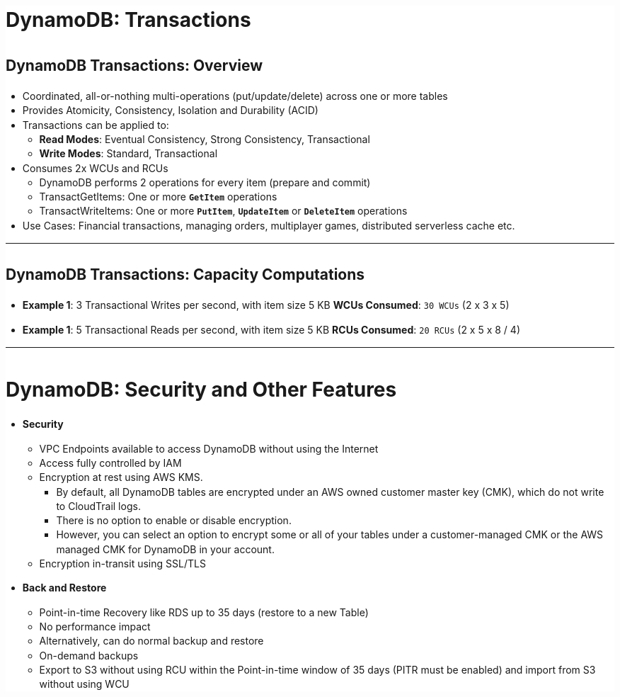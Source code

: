
# DynamoDB: Transactions

## DynamoDB Transactions: Overview

- Coordinated, all-or-nothing multi-operations (put/update/delete) across one or more tables
- Provides Atomicity, Consistency, Isolation and Durability (ACID)
- Transactions can be applied to:
  - **Read Modes**: Eventual Consistency, Strong Consistency, Transactional
  - **Write Modes**: Standard, Transactional
- Consumes 2x WCUs and RCUs
  - DynamoDB performs 2 operations for every item (prepare and commit)
  - TransactGetItems: One or more **`GetItem`** operations
  - TransactWriteItems: One or more **`PutItem`**, **`UpdateItem`** or **`DeleteItem`** operations
- Use Cases: Financial transactions, managing orders, multiplayer games, distributed serverless cache etc.

---

## DynamoDB Transactions: Capacity Computations

- **Example 1**: 3 Transactional Writes per second, with item size 5 KB
  **WCUs Consumed**: `30 WCUs` (2 x 3 x 5)

- **Example 1**: 5 Transactional Reads per second, with item size 5 KB
  **RCUs Consumed**: `20 RCUs` (2 x 5 x 8 / 4)

---

# DynamoDB: Security and Other Features

- **Security**

  - VPC Endpoints available to access DynamoDB without using the Internet
  - Access fully controlled by IAM
  - Encryption at rest using AWS KMS.
    - By default, all DynamoDB tables are encrypted under an AWS owned customer master key (CMK), which do not write to CloudTrail logs.
    - There is no option to enable or disable encryption.
    - However, you can select an option to encrypt some or all of your tables under a customer-managed CMK or the AWS managed CMK for DynamoDB in your account.
  - Encryption in-transit using SSL/TLS

- **Back and Restore**

  - Point-in-time Recovery like RDS up to 35 days (restore to a new Table)
  - No performance impact
  - Alternatively, can do normal backup and restore
  - On-demand backups
  - Export to S3 without using RCU within the Point-in-time window of 35 days (PITR must be enabled) and import from S3 without using WCU

